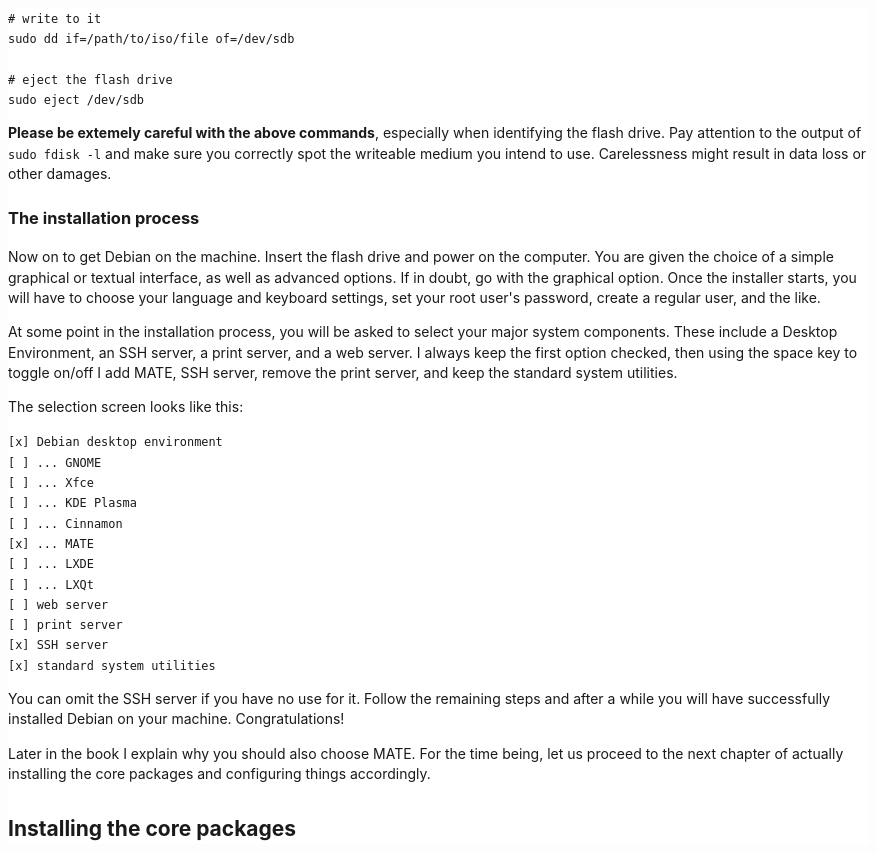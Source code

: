 	# write to it
	sudo dd if=/path/to/iso/file of=/dev/sdb

	# eject the flash drive
	sudo eject /dev/sdb

**Please be extemely careful with the above commands**, especially when
identifying the flash drive.  Pay attention to the output of `sudo fdisk
-l` and make sure you correctly spot the writeable medium you intend to
use.  Carelessness might result in data loss or other damages.

### The installation process

Now on to get Debian on the machine.  Insert the flash drive and power
on the computer.  You are given the choice of a simple graphical or
textual interface, as well as advanced options.  If in doubt, go with
the graphical option.  Once the installer starts, you will have to
choose your language and keyboard settings, set your root user's
password, create a regular user, and the like.

At some point in the installation process, you will be asked to select
your major system components.  These include a Desktop Environment, an
SSH server, a print server, and a web server.  I always keep the first
option checked, then using the space key to toggle on/off I add MATE,
SSH server, remove the print server, and keep the standard system
utilities.

The selection screen looks like this:

	[x] Debian desktop environment
	[ ] ... GNOME
	[ ] ... Xfce
	[ ] ... KDE Plasma
	[ ] ... Cinnamon
	[x] ... MATE
	[ ] ... LXDE
	[ ] ... LXQt
	[ ] web server
	[ ] print server
	[x] SSH server
	[x] standard system utilities

You can omit the SSH server if you have no use for it.  Follow the
remaining steps and after a while you will have successfully installed
Debian on your machine.  Congratulations!

Later in the book I explain why you should also choose MATE.  For the
time being, let us proceed to the next chapter of actually installing
the core packages and configuring things accordingly.

[^GNUViewDistros]: [Explaining Why We Don't Endorse Other Systems](https://www.gnu.org/distros/common-distros.html).  By the GNU project.

[^FSFDistros]: [Free GNU/Linux distributions](https://www.gnu.org/distros/free-distros.html).  By the GNU project.

## Installing the core packages

